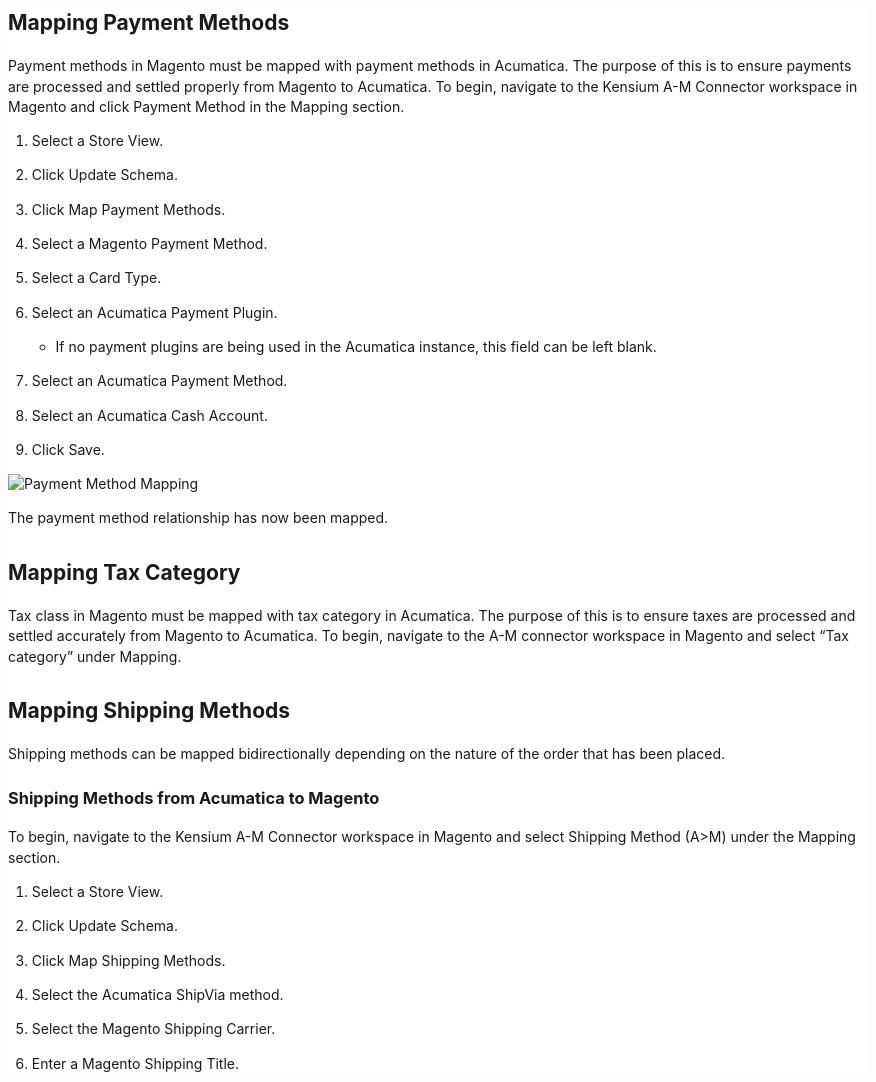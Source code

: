 ## Mapping Payment Methods

Payment methods in Magento must be mapped with payment methods in Acumatica. The purpose of this is to ensure payments are processed and settled properly from Magento to Acumatica. To begin, navigate to the Kensium A-M Connector workspace in Magento and click Payment Method in the Mapping section.

1. Select a Store View.

2. Click Update Schema.

3. Click Map Payment Methods.

4. Select a Magento Payment Method.

5. Select a Card Type.

6. Select an Acumatica Payment Plugin.

	* If no payment plugins are being used in the Acumatica instance, this field can be left blank.

7. Select an Acumatica Payment Method.

8. Select an Acumatica Cash Account.

9. Click Save.

![Payment Method Mapping](/paymentmethod-mapping.png)

The payment method relationship has now been mapped.

## Mapping Tax Category

Tax class in Magento must be mapped with tax category in Acumatica. The purpose of this is to ensure taxes are processed and settled accurately from Magento to Acumatica. To begin, navigate to the A-M connector workspace in Magento and select “Tax category” under Mapping.

## Mapping Shipping Methods

Shipping methods can be mapped bidirectionally depending on the nature of the order that has been placed.

### Shipping Methods from Acumatica to Magento

To begin, navigate to the Kensium A-M Connector workspace in Magento and select Shipping Method (A>M) under the Mapping section.

1. Select a Store View.

2. Click Update Schema.

3. Click Map Shipping Methods.

4. Select the Acumatica ShipVia method.

5. Select the Magento Shipping Carrier.

6. Enter a Magento Shipping Title.
